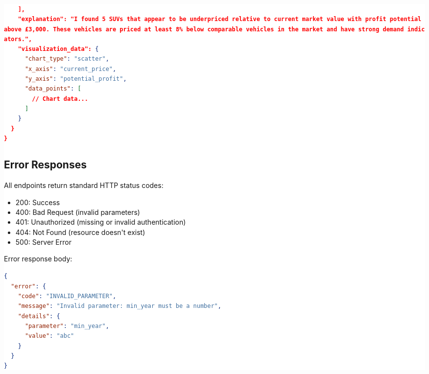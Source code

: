 ```json
    ],
    "explanation": "I found 5 SUVs that appear to be underpriced relative to current market value with profit potential above £3,000. These vehicles are priced at least 8% below comparable vehicles in the market and have strong demand indicators.",
    "visualization_data": {
      "chart_type": "scatter",
      "x_axis": "current_price",
      "y_axis": "potential_profit",
      "data_points": [
        // Chart data...
      ]
    }
  }
}
```

## Error Responses

All endpoints return standard HTTP status codes:

- 200: Success
- 400: Bad Request (invalid parameters)
- 401: Unauthorized (missing or invalid authentication)
- 404: Not Found (resource doesn't exist)
- 500: Server Error

Error response body:

```json
{
  "error": {
    "code": "INVALID_PARAMETER",
    "message": "Invalid parameter: min_year must be a number",
    "details": {
      "parameter": "min_year",
      "value": "abc"
    }
  }
}